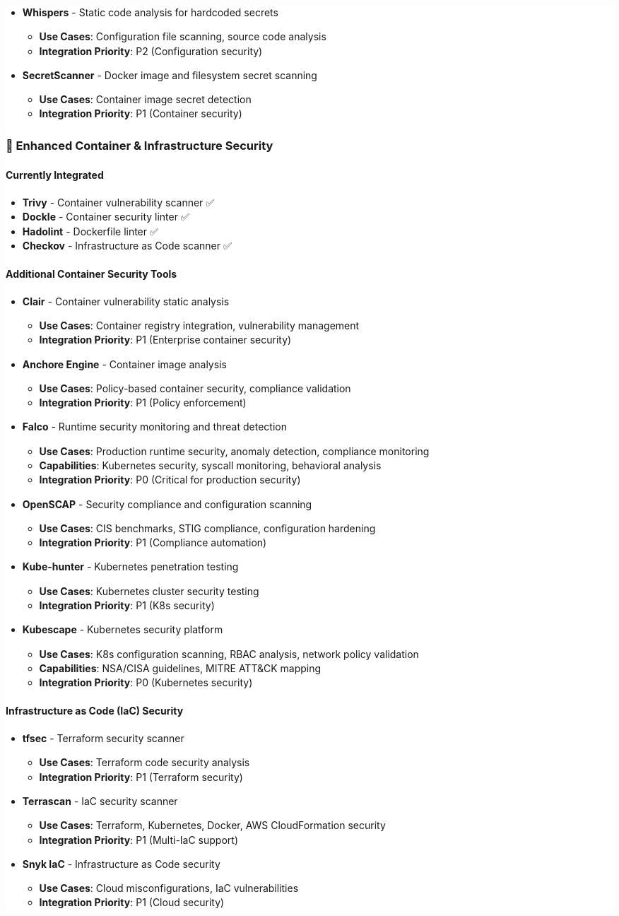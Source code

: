 - **Whispers** - Static code analysis for hardcoded secrets
  - **Use Cases**: Configuration file scanning, source code analysis
  - **Integration Priority**: P2 (Configuration security)

- **SecretScanner** - Docker image and filesystem secret scanning
  - **Use Cases**: Container image secret detection
  - **Integration Priority**: P1 (Container security)

### 🐳 Enhanced Container & Infrastructure Security

#### Currently Integrated
- **Trivy** - Container vulnerability scanner ✅
- **Dockle** - Container security linter ✅
- **Hadolint** - Dockerfile linter ✅
- **Checkov** - Infrastructure as Code scanner ✅

#### Additional Container Security Tools
- **Clair** - Container vulnerability static analysis
  - **Use Cases**: Container registry integration, vulnerability management
  - **Integration Priority**: P1 (Enterprise container security)

- **Anchore Engine** - Container image analysis
  - **Use Cases**: Policy-based container security, compliance validation
  - **Integration Priority**: P1 (Policy enforcement)

- **Falco** - Runtime security monitoring and threat detection
  - **Use Cases**: Production runtime security, anomaly detection, compliance monitoring
  - **Capabilities**: Kubernetes security, syscall monitoring, behavioral analysis
  - **Integration Priority**: P0 (Critical for production security)

- **OpenSCAP** - Security compliance and configuration scanning
  - **Use Cases**: CIS benchmarks, STIG compliance, configuration hardening
  - **Integration Priority**: P1 (Compliance automation)

- **Kube-hunter** - Kubernetes penetration testing
  - **Use Cases**: Kubernetes cluster security testing
  - **Integration Priority**: P1 (K8s security)

- **Kubescape** - Kubernetes security platform
  - **Use Cases**: K8s configuration scanning, RBAC analysis, network policy validation
  - **Capabilities**: NSA/CISA guidelines, MITRE ATT&CK mapping
  - **Integration Priority**: P0 (Kubernetes security)

#### Infrastructure as Code (IaC) Security
- **tfsec** - Terraform security scanner
  - **Use Cases**: Terraform code security analysis
  - **Integration Priority**: P1 (Terraform security)

- **Terrascan** - IaC security scanner
  - **Use Cases**: Terraform, Kubernetes, Docker, AWS CloudFormation security
  - **Integration Priority**: P1 (Multi-IaC support)

- **Snyk IaC** - Infrastructure as Code security
  - **Use Cases**: Cloud misconfigurations, IaC vulnerabilities
  - **Integration Priority**: P1 (Cloud security)
